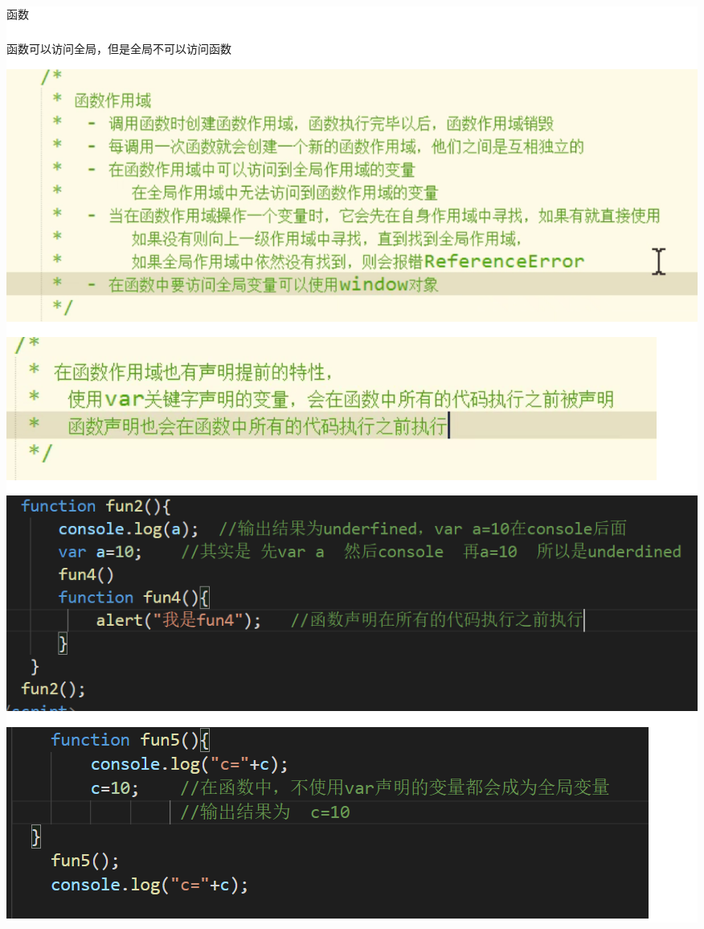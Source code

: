 函数

### 

函数可以访问全局，但是全局不可以访问函数

![1633695666820](JS.assets/1633695666820.png) 

![1633696416039](JS.assets/1633696416039.png)  

![1633696665195](JS.assets/1633696665195.png)  

![1633697394294](JS.assets/1633697394294.png)  
